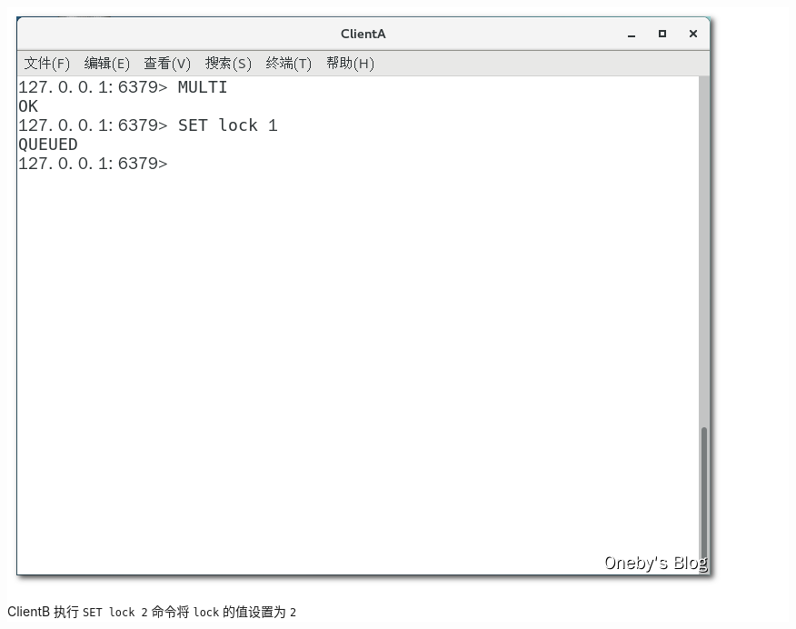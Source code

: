 ![image-20210204170555664](./images/02ef0afa6b319cbbfed109f1cf6ba25c.png)

ClientB 执行 `SET lock 2` 命令将 `lock` 的值设置为 `2`
